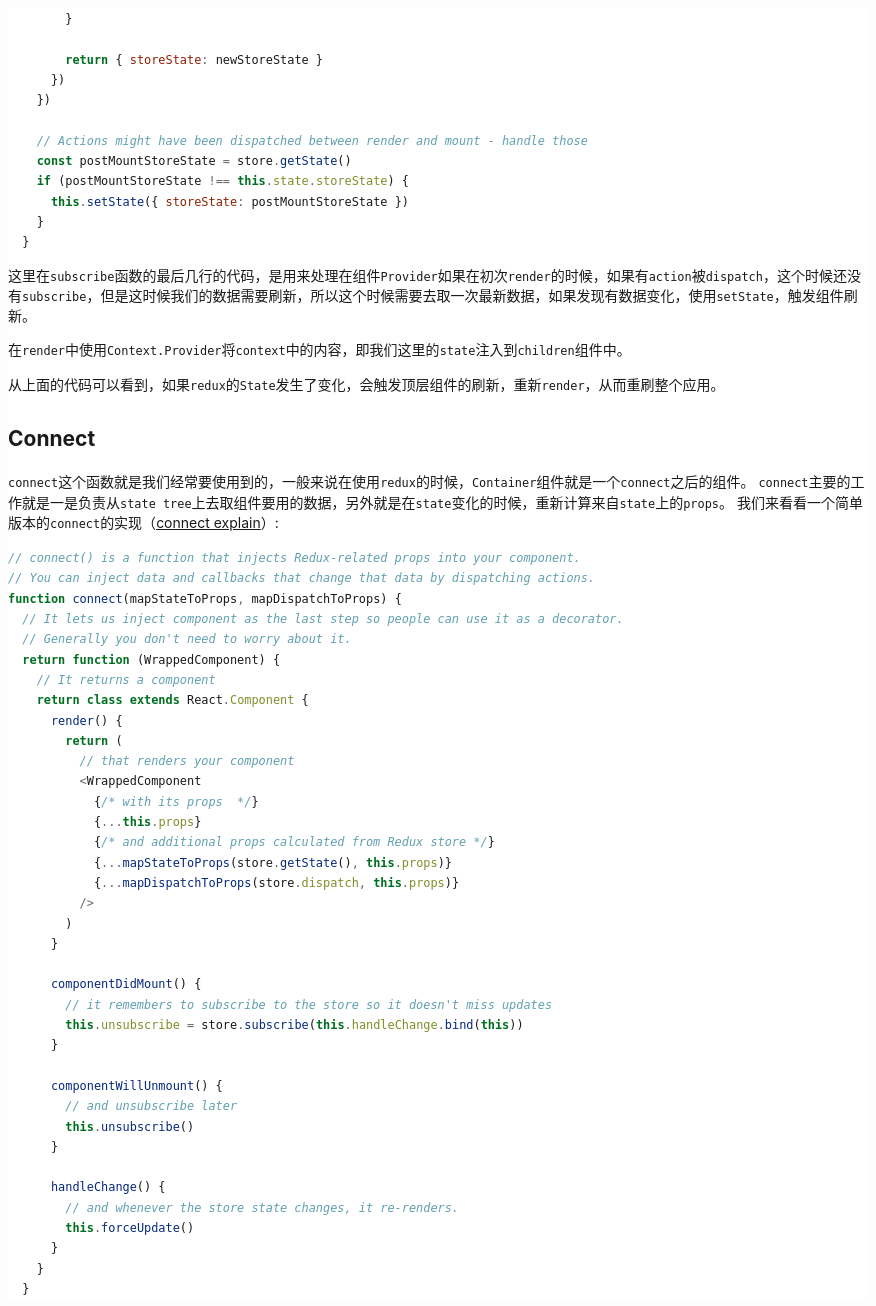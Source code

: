 ```javascript
        }

        return { storeState: newStoreState }
      })
    })

    // Actions might have been dispatched between render and mount - handle those
    const postMountStoreState = store.getState()
    if (postMountStoreState !== this.state.storeState) {
      this.setState({ storeState: postMountStoreState })
    }
  }
```
这里在`subscribe`函数的最后几行的代码，是用来处理在组件`Provider`如果在初次`render`的时候，如果有`action`被`dispatch`，这个时候还没有`subscribe`，但是这时候我们的数据需要刷新，所以这个时候需要去取一次最新数据，如果发现有数据变化，使用`setState`，触发组件刷新。

在`render`中使用`Context.Provider`将`context`中的内容，即我们这里的`state`注入到`children`组件中。

从上面的代码可以看到，如果`redux`的`State`发生了变化，会触发顶层组件的刷新，重新`render`，从而重刷整个应用。


## Connect
`connect`这个函数就是我们经常要使用到的，一般来说在使用`redux`的时候，`Container`组件就是一个`connect`之后的组件。
`connect`主要的工作就是一是负责从`state tree`上去取组件要用的数据，另外就是在`state`变化的时候，重新计算来自`state`上的`props`。
我们来看看一个简单版本的`connect`的实现（[connect explain](https://gist.github.com/gaearon/1d19088790e70ac32ea636c025ba424e)）:
```javascript
// connect() is a function that injects Redux-related props into your component.
// You can inject data and callbacks that change that data by dispatching actions.
function connect(mapStateToProps, mapDispatchToProps) {
  // It lets us inject component as the last step so people can use it as a decorator.
  // Generally you don't need to worry about it.
  return function (WrappedComponent) {
    // It returns a component
    return class extends React.Component {
      render() {
        return (
          // that renders your component
          <WrappedComponent
            {/* with its props  */}
            {...this.props}
            {/* and additional props calculated from Redux store */}
            {...mapStateToProps(store.getState(), this.props)}
            {...mapDispatchToProps(store.dispatch, this.props)}
          />
        )
      }
      
      componentDidMount() {
        // it remembers to subscribe to the store so it doesn't miss updates
        this.unsubscribe = store.subscribe(this.handleChange.bind(this))
      }
      
      componentWillUnmount() {
        // and unsubscribe later
        this.unsubscribe()
      }
    
      handleChange() {
        // and whenever the store state changes, it re-renders.
        this.forceUpdate()
      }
    }
  }
```